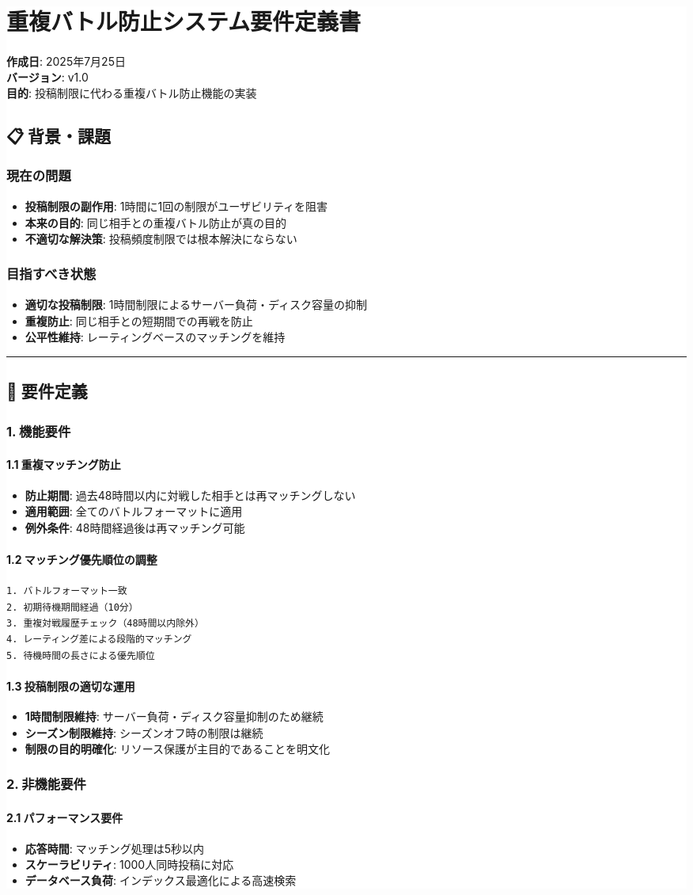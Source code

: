 # 重複バトル防止システム要件定義書

**作成日**: 2025年7月25日  
**バージョン**: v1.0  
**目的**: 投稿制限に代わる重複バトル防止機能の実装

## 📋 背景・課題

### 現在の問題
- **投稿制限の副作用**: 1時間に1回の制限がユーザビリティを阻害
- **本来の目的**: 同じ相手との重複バトル防止が真の目的
- **不適切な解決策**: 投稿頻度制限では根本解決にならない

### 目指すべき状態
- **適切な投稿制限**: 1時間制限によるサーバー負荷・ディスク容量の抑制
- **重複防止**: 同じ相手との短期間での再戦を防止
- **公平性維持**: レーティングベースのマッチングを維持

---

## 🎯 要件定義

### 1. 機能要件

#### 1.1 重複マッチング防止
- **防止期間**: 過去48時間以内に対戦した相手とは再マッチングしない
- **適用範囲**: 全てのバトルフォーマットに適用
- **例外条件**: 48時間経過後は再マッチング可能

#### 1.2 マッチング優先順位の調整
```
1. バトルフォーマット一致
2. 初期待機期間経過（10分）
3. 重複対戦履歴チェック（48時間以内除外）
4. レーティング差による段階的マッチング
5. 待機時間の長さによる優先順位
```

#### 1.3 投稿制限の適切な運用
- **1時間制限維持**: サーバー負荷・ディスク容量抑制のため継続
- **シーズン制限維持**: シーズンオフ時の制限は継続
- **制限の目的明確化**: リソース保護が主目的であることを明文化

### 2. 非機能要件

#### 2.1 パフォーマンス要件
- **応答時間**: マッチング処理は5秒以内
- **スケーラビリティ**: 1000人同時投稿に対応
- **データベース負荷**: インデックス最適化による高速検索
